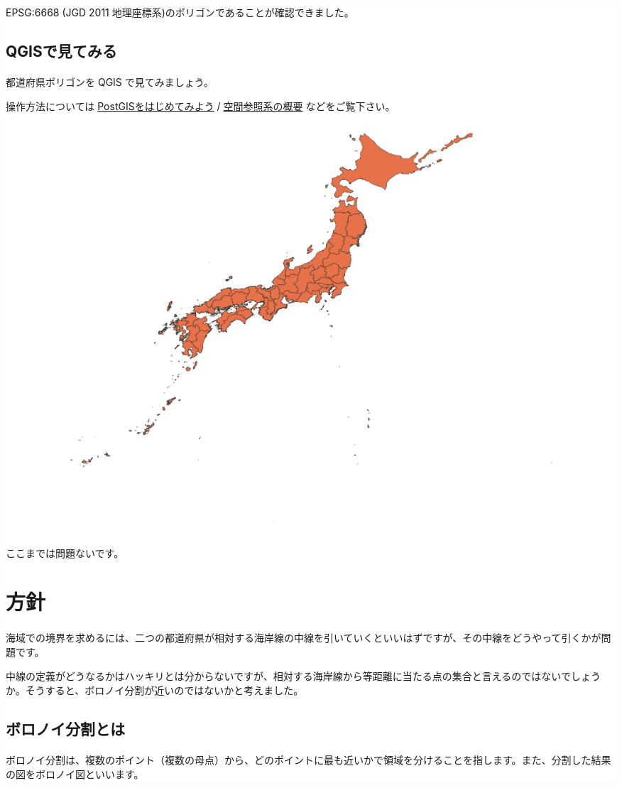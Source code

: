 EPSG:6668 (JGD 2011 地理座標系)のポリゴンであることが確認できました。

## QGISで見てみる

都道府県ポリゴンを QGIS で見てみましょう。

操作方法については [PostGISをはじめてみよう](../../b1de0a18073af70946e0) / [空間参照系の概要](../../b1de0a18073af70946e0/viewer/qgis) などをご覧下さい。

![QGISでraw_mncplの地図を表示しているところ](https://github.com/boiledorange73/zenn-content/raw/main/books-images/pgis-cookbook/seaarea-pref/01-pref.png)

ここまでは問題ないです。

# 方針

海域での境界を求めるには、二つの都道府県が相対する海岸線の中線を引いていくといいはずですが、その中線をどうやって引くかが問題です。

中線の定義がどうなるかはハッキリとは分からないですが、相対する海岸線から等距離に当たる点の集合と言えるのではないでしょうか。そうすると、ボロノイ分割が近いのではないかと考えました。

## ボロノイ分割とは

ボロノイ分割は、複数のポイント（複数の母点）から、どのポイントに最も近いかで領域を分けることを指します。また、分割した結果の図をボロノイ図といいます。
